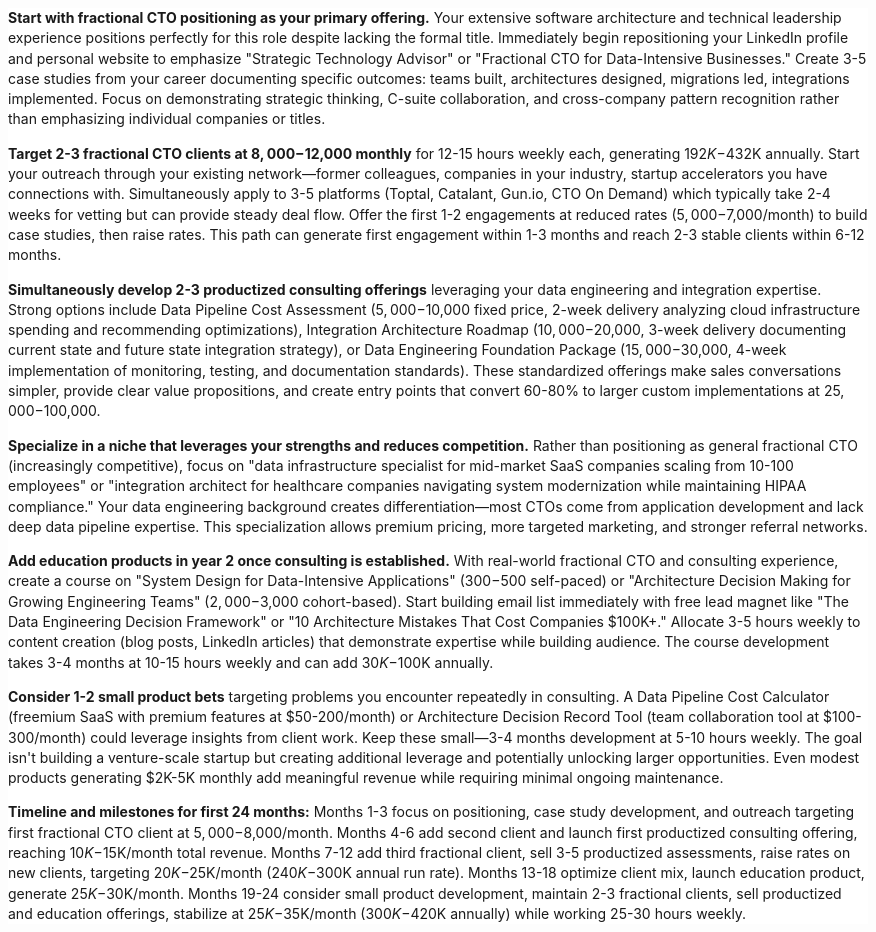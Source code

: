 **Start with fractional CTO positioning as your primary offering.** Your extensive software architecture and technical leadership experience positions perfectly for this role despite lacking the formal title. Immediately begin repositioning your LinkedIn profile and personal website to emphasize "Strategic Technology Advisor" or "Fractional CTO for Data-Intensive Businesses." Create 3-5 case studies from your career documenting specific outcomes: teams built, architectures designed, migrations led, integrations implemented. Focus on demonstrating strategic thinking, C-suite collaboration, and cross-company pattern recognition rather than emphasizing individual companies or titles.

**Target 2-3 fractional CTO clients at $8,000-$12,000 monthly** for 12-15 hours weekly each, generating $192K-$432K annually. Start your outreach through your existing network—former colleagues, companies in your industry, startup accelerators you have connections with. Simultaneously apply to 3-5 platforms (Toptal, Catalant, Gun.io, CTO On Demand) which typically take 2-4 weeks for vetting but can provide steady deal flow. Offer the first 1-2 engagements at reduced rates ($5,000-$7,000/month) to build case studies, then raise rates. This path can generate first engagement within 1-3 months and reach 2-3 stable clients within 6-12 months.

**Simultaneously develop 2-3 productized consulting offerings** leveraging your data engineering and integration expertise. Strong options include Data Pipeline Cost Assessment ($5,000-$10,000 fixed price, 2-week delivery analyzing cloud infrastructure spending and recommending optimizations), Integration Architecture Roadmap ($10,000-$20,000, 3-week delivery documenting current state and future state integration strategy), or Data Engineering Foundation Package ($15,000-$30,000, 4-week implementation of monitoring, testing, and documentation standards). These standardized offerings make sales conversations simpler, provide clear value propositions, and create entry points that convert 60-80% to larger custom implementations at $25,000-$100,000.

**Specialize in a niche that leverages your strengths and reduces competition.** Rather than positioning as general fractional CTO (increasingly competitive), focus on "data infrastructure specialist for mid-market SaaS companies scaling from 10-100 employees" or "integration architect for healthcare companies navigating system modernization while maintaining HIPAA compliance." Your data engineering background creates differentiation—most CTOs come from application development and lack deep data pipeline expertise. This specialization allows premium pricing, more targeted marketing, and stronger referral networks.

**Add education products in year 2 once consulting is established.** With real-world fractional CTO and consulting experience, create a course on "System Design for Data-Intensive Applications" ($300-$500 self-paced) or "Architecture Decision Making for Growing Engineering Teams" ($2,000-$3,000 cohort-based). Start building email list immediately with free lead magnet like "The Data Engineering Decision Framework" or "10 Architecture Mistakes That Cost Companies $100K+." Allocate 3-5 hours weekly to content creation (blog posts, LinkedIn articles) that demonstrate expertise while building audience. The course development takes 3-4 months at 10-15 hours weekly and can add $30K-$100K annually.

**Consider 1-2 small product bets** targeting problems you encounter repeatedly in consulting. A Data Pipeline Cost Calculator (freemium SaaS with premium features at $50-200/month) or Architecture Decision Record Tool (team collaboration tool at $100-300/month) could leverage insights from client work. Keep these small—3-4 months development at 5-10 hours weekly. The goal isn't building a venture-scale startup but creating additional leverage and potentially unlocking larger opportunities. Even modest products generating $2K-5K monthly add meaningful revenue while requiring minimal ongoing maintenance.

**Timeline and milestones for first 24 months:** Months 1-3 focus on positioning, case study development, and outreach targeting first fractional CTO client at $5,000-$8,000/month. Months 4-6 add second client and launch first productized consulting offering, reaching $10K-$15K/month total revenue. Months 7-12 add third fractional client, sell 3-5 productized assessments, raise rates on new clients, targeting $20K-$25K/month ($240K-$300K annual run rate). Months 13-18 optimize client mix, launch education product, generate $25K-$30K/month. Months 19-24 consider small product development, maintain 2-3 fractional clients, sell productized and education offerings, stabilize at $25K-$35K/month ($300K-$420K annually) while working 25-30 hours weekly.
